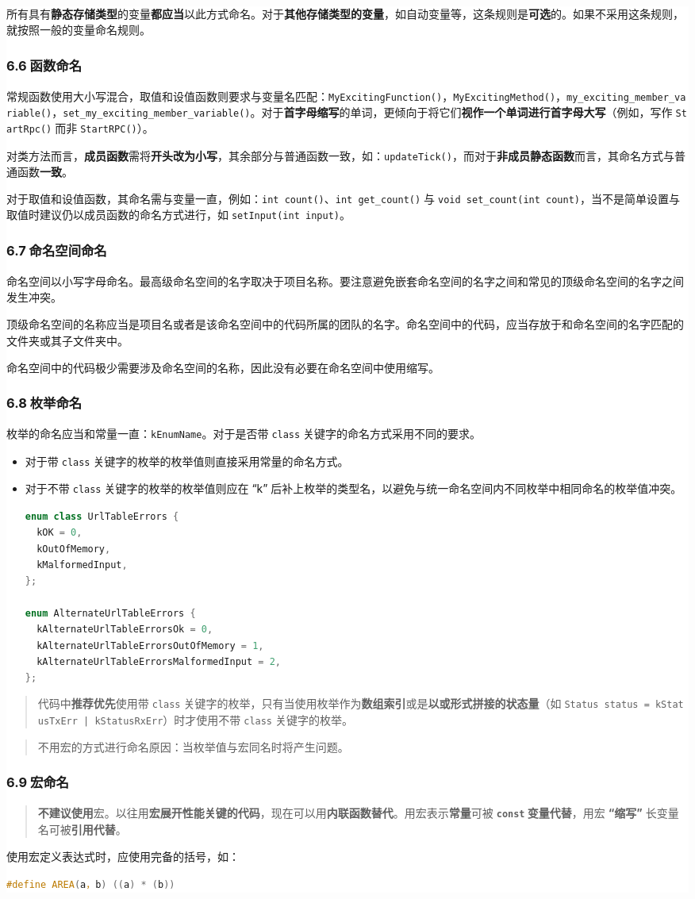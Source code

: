 所有具有**静态存储类型**的变量**都应当**以此方式命名。对于**其他存储类型的变量**，如自动变量等，这条规则是**可选**的。如果不采用这条规则，就按照一般的变量命名规则。

### 6.6 函数命名

常规函数使用大小写混合，取值和设值函数则要求与变量名匹配：`MyExcitingFunction()`，`MyExcitingMethod()`，`my_exciting_member_variable()`，`set_my_exciting_member_variable()`。对于**首字母缩写**的单词，更倾向于将它们**视作一个单词进行首字母大写**（例如，写作 `StartRpc()` 而非 `StartRPC()`）。

对类方法而言，**成员函数**需将**开头改为小写**，其余部分与普通函数一致，如：`updateTick()`，而对于**非成员静态函数**而言，其命名方式与普通函数**一致**。

对于取值和设值函数，其命名需与变量一直，例如：`int count()`、`int get_count()` 与 `void set_count(int count)`，当不是简单设置与取值时建议仍以成员函数的命名方式进行，如 `setInput(int input)`。

### 6.7 命名空间命名

命名空间以小写字母命名。最高级命名空间的名字取决于项目名称。要注意避免嵌套命名空间的名字之间和常见的顶级命名空间的名字之间发生冲突。

顶级命名空间的名称应当是项目名或者是该命名空间中的代码所属的团队的名字。命名空间中的代码，应当存放于和命名空间的名字匹配的文件夹或其子文件夹中。

命名空间中的代码极少需要涉及命名空间的名称，因此没有必要在命名空间中使用缩写。

### 6.8 枚举命名

枚举的命名应当和常量一直：`kEnumName`。对于是否带 `class` 关键字的命名方式采用不同的要求。

- 对于带 `class` 关键字的枚举的枚举值则直接采用常量的命名方式。
- 对于不带 `class` 关键字的枚举的枚举值则应在 “k” 后补上枚举的类型名，以避免与统一命名空间内不同枚举中相同命名的枚举值冲突。

  ```cpp
  enum class UrlTableErrors {
    kOK = 0,
    kOutOfMemory,
    kMalformedInput,
  };

  enum AlternateUrlTableErrors {
    kAlternateUrlTableErrorsOk = 0,
    kAlternateUrlTableErrorsOutOfMemory = 1,
    kAlternateUrlTableErrorsMalformedInput = 2,
  };
  ```

> 代码中**推荐优先**使用带 `class` 关键字的枚举，只有当使用枚举作为**数组索引**或是**以或形式拼接的状态量**（如 `Status status = kStatusTxErr | kStatusRxErr`）时才使用不带 `class` 关键字的枚举。

> 不用宏的方式进行命名原因：当枚举值与宏同名时将产生问题。

### 6.9 宏命名

> **不建议使用**宏。以往用**宏展开性能关键的代码**，现在可以用**内联函数替代**。用宏表示**常量**可被 **`const` 变量代替**，用宏 **“缩写”** 长变量名可被**引用代替**。

使用宏定义表达式时，应使用完备的括号，如：

```cpp
#define AREA(a，b) ((a) * (b))
```
